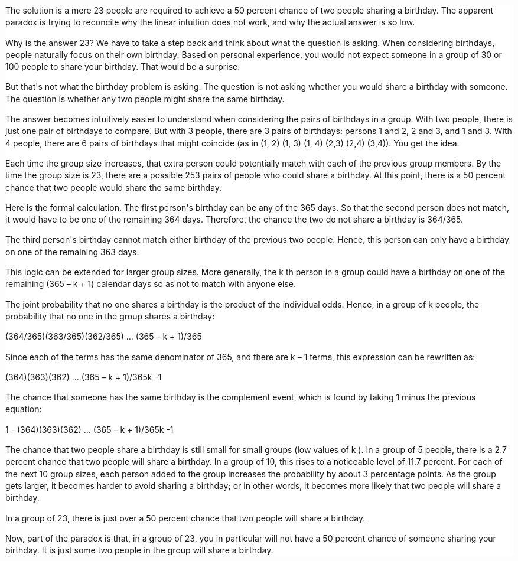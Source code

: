 The solution is a mere 23 people are required to achieve a 50 percent chance of two people sharing a birthday. The apparent paradox is trying to reconcile why the linear intuition does not work, and why the actual answer is so low.

Why is the answer 23? We have to take a step back and think about what the question is asking. When considering birthdays, people naturally focus on their own birthday. Based on personal experience, you would not expect someone in a group of 30 or 100 people to share your birthday. That would be a surprise.

But that's not what the birthday problem is asking. The question is not asking whether you would share a birthday with someone. The question is whether any two people might share the same birthday.

The answer becomes intuitively easier to understand when considering the pairs of birthdays in a group. With two people, there is just one pair of birthdays to compare. But with 3 people, there are 3 pairs of birthdays: persons 1 and 2, 2 and 3, and 1 and 3. With 4 people, there are 6 pairs of birthdays that might coincide (as in (1, 2) (1, 3) (1, 4) (2,3) (2,4) (3,4)). You get the idea.

Each time the group size increases, that extra person could potentially match with each of the previous group members. By the time the group size is 23, there are a possible 253 pairs of people who could share a birthday. At this point, there is a 50 percent chance that two people would share the same birthday.

Here is the formal calculation. The first person's birthday can be any of the 365 days. So that the second person does not match, it would have to be one of the remaining 364 days. Therefore, the chance the two do not share a birthday is 364/365.

The third person's birthday cannot match either birthday of the previous two people. Hence, this person can only have a birthday on one of the remaining 363 days.

This logic can be extended for larger group sizes. More generally, the k th person in a group could have a birthday on one of the remaining (365 – k + 1) calendar days so as not to match with anyone else.

The joint probability that no one shares a birthday is the product of the individual odds. Hence, in a group of k people, the probability that no one in the group shares a birthday:

(364/365)(363/365)(362/365) … (365 – k + 1)/365

Since each of the terms has the same denominator of 365, and there are k – 1 terms, this expression can be rewritten as:

(364)(363)(362) … (365 – k + 1)/365k -1

The chance that someone has the same birthday is the complement event, which is found by taking 1 minus the previous equation:

1 - (364)(363)(362) … (365 – k + 1)/365k -1

The chance that two people share a birthday is still small for small groups (low values of k ). In a group of 5 people, there is a 2.7 percent chance that two people will share a birthday. In a group of 10, this rises to a noticeable level of 11.7 percent. For each of the next 10 group sizes, each person added to the group increases the probability by about 3 percentage points. As the group gets larger, it becomes harder to avoid sharing a birthday; or in other words, it becomes more likely that two people will share a birthday.

In a group of 23, there is just over a 50 percent chance that two people will share a birthday.

Now, part of the paradox is that, in a group of 23, you in particular will not have a 50 percent chance of someone sharing your birthday. It is just some two people in the group will share a birthday.
